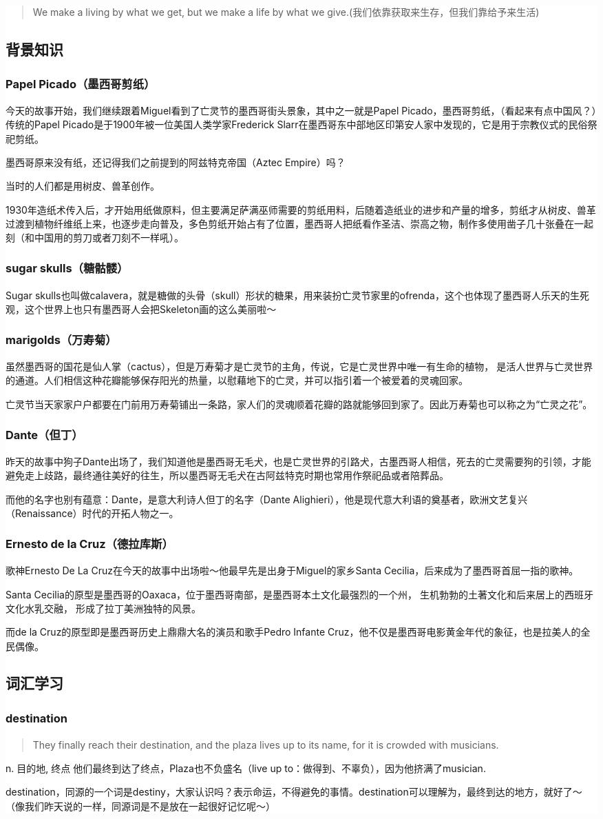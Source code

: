 > We make a living by what we get, but we make a life by what we give.(我们依靠获取来生存，但我们靠给予来生活)

## 背景知识

### Papel Picado（墨西哥剪纸）

今天的故事开始，我们继续跟着Miguel看到了亡灵节的墨西哥街头景象，其中之一就是Papel Picado，墨西哥剪纸，（看起来有点中国风？）传统的Papel Picado是于1900年被一位美国人类学家Frederick Slarr在墨西哥东中部地区印第安人家中发现的，它是用于宗教仪式的民俗祭祀剪纸。

墨西哥原来没有纸，还记得我们之前提到的阿兹特克帝国（Aztec Empire）吗？

当时的人们都是用树皮、兽革创作。

1930年造纸术传入后，才开始用纸做原料，但主要满足萨满巫师需要的剪纸用料，后随着造纸业的进步和产量的增多，剪纸才从树皮、兽革过渡到植物纤维纸上来，也逐步走向普及，多色剪纸开始占有了位置，墨西哥人把纸看作圣洁、崇高之物，制作多使用凿子几十张叠在一起刻（和中国用的剪刀或者刀刻不一样吼）。

### sugar skulls（糖骷髅）

Sugar skulls也叫做calavera，就是糖做的头骨（skull）形状的糖果，用来装扮亡灵节家里的ofrenda，这个也体现了墨西哥人乐天的生死观，这个世界上也只有墨西哥人会把Skeleton画的这么美丽啦～

### marigolds（万寿菊）

虽然墨西哥的国花是仙人掌（cactus），但是万寿菊才是亡灵节的主角，传说，它是亡灵世界中唯一有生命的植物， 是活人世界与亡灵世界的通道。人们相信这种花瓣能够保存阳光的热量，以慰藉地下的亡灵，并可以指引着一个被爱着的灵魂回家。

亡灵节当天家家户户都要在门前用万寿菊铺出一条路，家人们的灵魂顺着花瓣的路就能够回到家了。因此万寿菊也可以称之为“亡灵之花”。

### Dante（但丁）

昨天的故事中狗子Dante出场了，我们知道他是墨西哥无毛犬，也是亡灵世界的引路犬，古墨西哥人相信，死去的亡灵需要狗的引领，才能避免走上歧路，最终通往美好的往生，所以墨西哥无毛犬在古阿兹特克时期也常用作祭祀品或者陪葬品。

而他的名字也别有蕴意：Dante，是意大利诗人但丁的名字（Dante Alighieri），他是现代意大利语的奠基者，欧洲文艺复兴（Renaissance）时代的开拓人物之一。

### Ernesto de la Cruz（德拉库斯）

歌神Ernesto De La Cruz在今天的故事中出场啦～他最早先是出身于Miguel的家乡Santa Cecilia，后来成为了墨西哥首屈一指的歌神。

Santa Cecilia的原型是墨西哥的Oaxaca，位于墨西哥南部，是墨西哥本土文化最强烈的一个州， 生机勃勃的土著文化和后来居上的西班牙文化水乳交融， 形成了拉丁美洲独特的风景。

而de la Cruz的原型即是墨西哥历史上鼎鼎大名的演员和歌手Pedro Infante Cruz，他不仅是墨西哥电影黄金年代的象征，也是拉美人的全民偶像。

## 词汇学习

### destination

> They finally reach their destination, and the plaza lives up to its name, for it is crowded with musicians.

n. 目的地, 终点
他们最终到达了终点，Plaza也不负盛名（live up to：做得到、不辜负），因为他挤满了musician.

destination，同源的一个词是destiny，大家认识吗？表示命运，不得避免的事情。destination可以理解为，最终到达的地方，就好了～（像我们昨天说的一样，同源词是不是放在一起很好记忆呢～）
